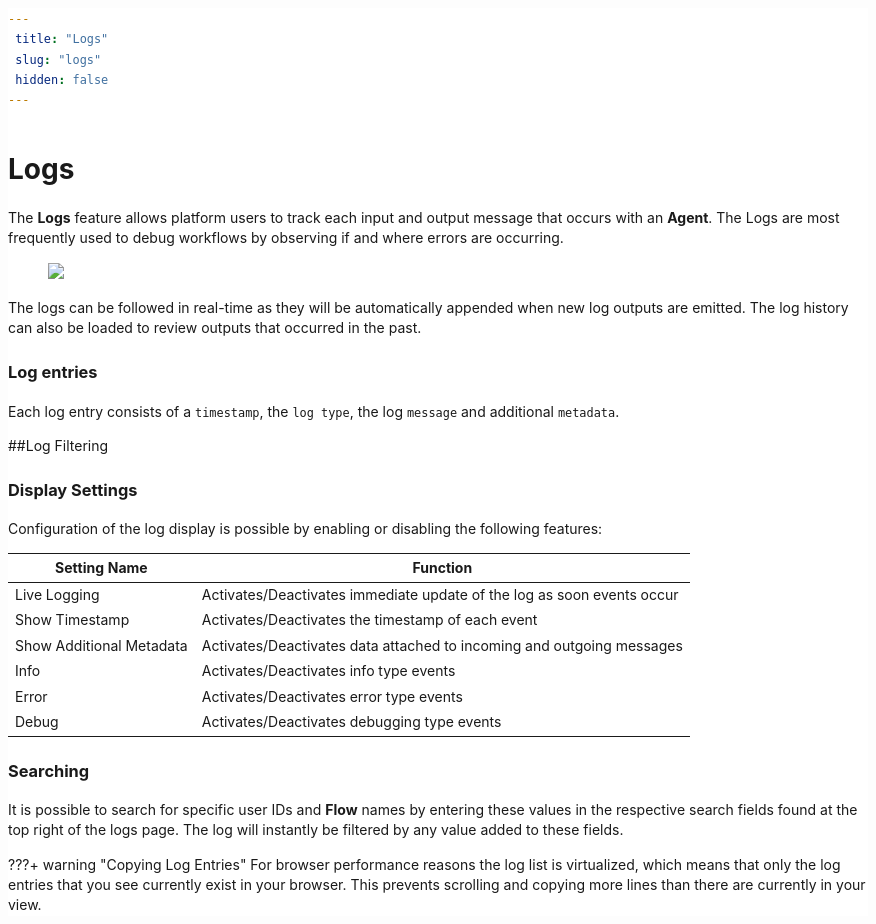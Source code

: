```yaml
---
 title: "Logs" 
 slug: "logs" 
 hidden: false 
---
```

# Logs

The **Logs** feature allows platform users to track each input and output message that occurs with an **Agent**. The Logs are most frequently used to debug workflows by observing if and where errors are occurring.

<figure>
  <img class="image-center" src="{{config.site_url}}ai/resources/images/8ef7347-logs.png" width="100%" />
</figure>

The logs can be followed in real-time as they will be automatically appended when new log outputs are emitted. The log history can also be loaded to review outputs that occurred in the past.

### Log entries

Each log entry consists of a `timestamp`, the `log type`, the log `message` and additional `metadata`.

##Log Filtering
<div class="divider"></div>

### Display Settings
Configuration of the log display is possible by enabling or disabling the following features:

| Setting Name             | Function                                                               |
|--------------------------|------------------------------------------------------------------------|
| Live Logging             | Activates/Deactivates immediate update of the log as soon events occur |
| Show Timestamp           | Activates/Deactivates the timestamp of each event                      |
| Show Additional Metadata | Activates/Deactivates data attached to incoming and outgoing messages  |
| Info                     | Activates/Deactivates info type events                                 |
| Error                    | Activates/Deactivates error type events                                |
| Debug                    | Activates/Deactivates debugging type events                            |

### Searching

It is possible to search for specific user IDs and **Flow** names by entering these values in the respective search fields found at the top right of the logs page. The log will instantly be filtered by any value added to these fields.

???+ warning "Copying Log Entries"
   For browser performance reasons the log list is virtualized, which means that only the log entries that you see currently exist in your browser. This prevents scrolling and copying more lines than there are currently in your view.